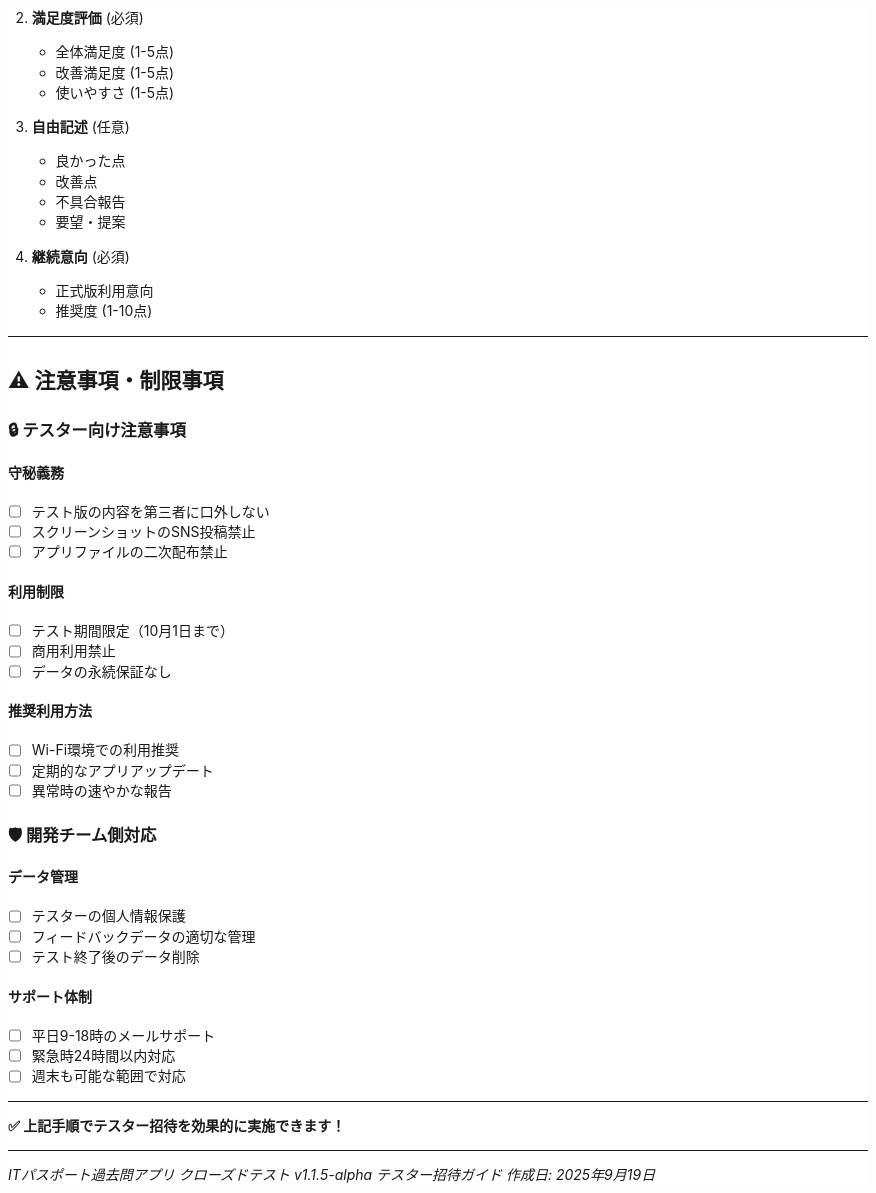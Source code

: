 2. **満足度評価** (必須)
   - 全体満足度 (1-5点)
   - 改善満足度 (1-5点)
   - 使いやすさ (1-5点)

3. **自由記述** (任意)
   - 良かった点
   - 改善点
   - 不具合報告
   - 要望・提案

4. **継続意向** (必須)
   - 正式版利用意向
   - 推奨度 (1-10点)

---

## ⚠️ 注意事項・制限事項

### 🔒 テスター向け注意事項

#### 守秘義務
- [ ] テスト版の内容を第三者に口外しない
- [ ] スクリーンショットのSNS投稿禁止
- [ ] アプリファイルの二次配布禁止

#### 利用制限
- [ ] テスト期間限定（10月1日まで）
- [ ] 商用利用禁止
- [ ] データの永続保証なし

#### 推奨利用方法
- [ ] Wi-Fi環境での利用推奨
- [ ] 定期的なアプリアップデート
- [ ] 異常時の速やかな報告

### 🛡️ 開発チーム側対応

#### データ管理
- [ ] テスターの個人情報保護
- [ ] フィードバックデータの適切な管理
- [ ] テスト終了後のデータ削除

#### サポート体制
- [ ] 平日9-18時のメールサポート
- [ ] 緊急時24時間以内対応
- [ ] 週末も可能な範囲で対応

---

**✅ 上記手順でテスター招待を効果的に実施できます！**

---
*ITパスポート過去問アプリ クローズドテスト v1.1.5-alpha*
*テスター招待ガイド*
*作成日: 2025年9月19日*